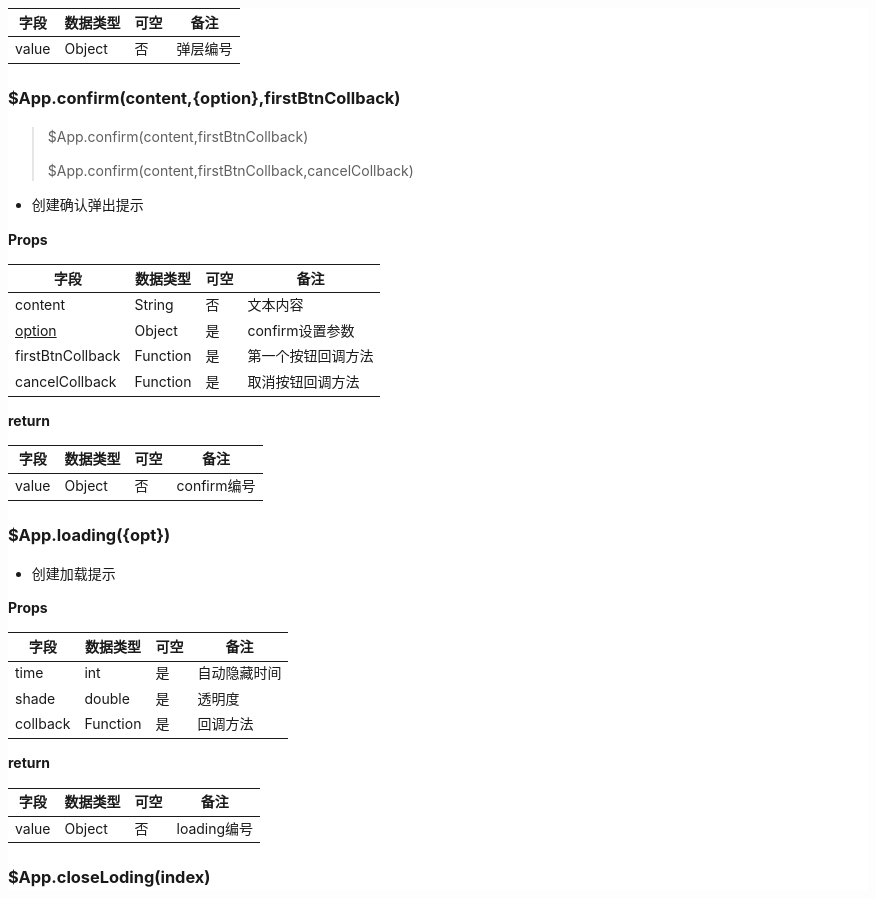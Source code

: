| 字段    | 数据类型   | 可空   | 备注   |
| ----- | ------ | ---- | ---- |
| value | Object | 否    | 弹层编号 |



### $App.confirm(content,{option},firstBtnCollback)

> $App.confirm(content,firstBtnCollback)
>
> $App.confirm(content,firstBtnCollback,cancelCollback)

- 创建确认弹出提示

**Props**

| 字段                     | 数据类型     | 可空   | 备注          |
| ---------------------- | -------- | ---- | ----------- |
| content                | String   | 否    | 文本内容        |
| [option](#LayerOption) | Object   | 是    | confirm设置参数 |
| firstBtnCollback       | Function | 是    | 第一个按钮回调方法   |
| cancelCollback         | Function | 是    | 取消按钮回调方法    |

**return**

| 字段    | 数据类型   | 可空   | 备注        |
| ----- | ------ | ---- | --------- |
| value | Object | 否    | confirm编号 |



### $App.loading({opt})

- 创建加载提示

**Props**

| 字段       | 数据类型     | 可空   | 备注     |
| -------- | -------- | ---- | ------ |
| time     | int      | 是    | 自动隐藏时间 |
| shade    | double   | 是    | 透明度    |
| collback | Function | 是    | 回调方法   |

**return**

| 字段    | 数据类型   | 可空   | 备注        |
| ----- | ------ | ---- | --------- |
| value | Object | 否    | loading编号 |



### $App.closeLoding(index)
